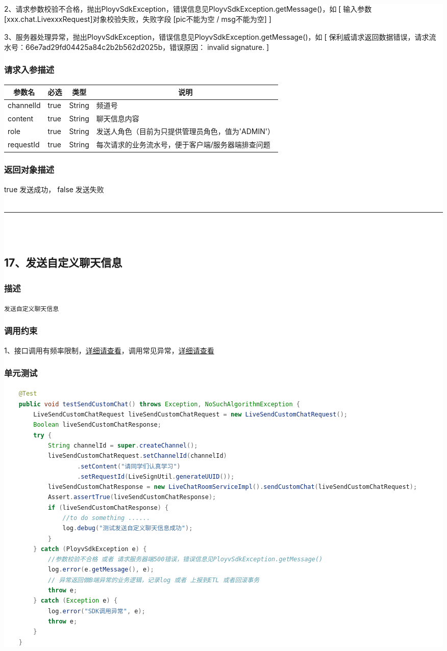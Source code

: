 2、请求参数校验不合格，抛出PloyvSdkException，错误信息见PloyvSdkException.getMessage()，如 [ 输入参数 [xxx.chat.LivexxxRequest]对象校验失败，失败字段 [pic不能为空 / msg不能为空] ]

3、服务器处理异常，抛出PloyvSdkException，错误信息见PloyvSdkException.getMessage()，如 [ 保利威请求返回数据错误，请求流水号：66e7ad29fd04425a84c2b2b562d2025b，错误原因： invalid signature. ]
### 请求入参描述

| 参数名 | 必选 | 类型 | 说明 | 
| -- | -- | -- | -- | 
| channelId | true | String | 频道号 | 
| content | true | String | 聊天信息内容 | 
| role | true | String | 发送人角色（目前为只提供管理员角色，值为'ADMIN'） | 
| requestId | true | String | 每次请求的业务流水号，便于客户端/服务器端排查问题 | 

### 返回对象描述

true 发送成功， false 发送失败
<br /><br />

------------------

<br /><br />

## 17、发送自定义聊天信息
### 描述
```
发送自定义聊天信息
```
### 调用约束
1、接口调用有频率限制，[详细请查看](/limit.md)，调用常见异常，[详细请查看](/exceptionDoc)

### 单元测试
```java
	@Test
	public void testSendCustomChat() throws Exception, NoSuchAlgorithmException {
        LiveSendCustomChatRequest liveSendCustomChatRequest = new LiveSendCustomChatRequest();
        Boolean liveSendCustomChatResponse;
        try {
            String channelId = super.createChannel();
            liveSendCustomChatRequest.setChannelId(channelId)
                    .setContent("请同学们认真学习")
                    .setRequestId(LiveSignUtil.generateUUID());
            liveSendCustomChatResponse = new LiveChatRoomServiceImpl().sendCustomChat(liveSendCustomChatRequest);
            Assert.assertTrue(liveSendCustomChatResponse);
            if (liveSendCustomChatResponse) {
                //to do something ......
                log.debug("测试发送自定义聊天信息成功");
            }
        } catch (PloyvSdkException e) {
            //参数校验不合格 或者 请求服务器端500错误，错误信息见PloyvSdkException.getMessage()
            log.error(e.getMessage(), e);
            // 异常返回做B端异常的业务逻辑，记录log 或者 上报到ETL 或者回滚事务
            throw e;
        } catch (Exception e) {
            log.error("SDK调用异常", e);
            throw e;
        }
    }
```
